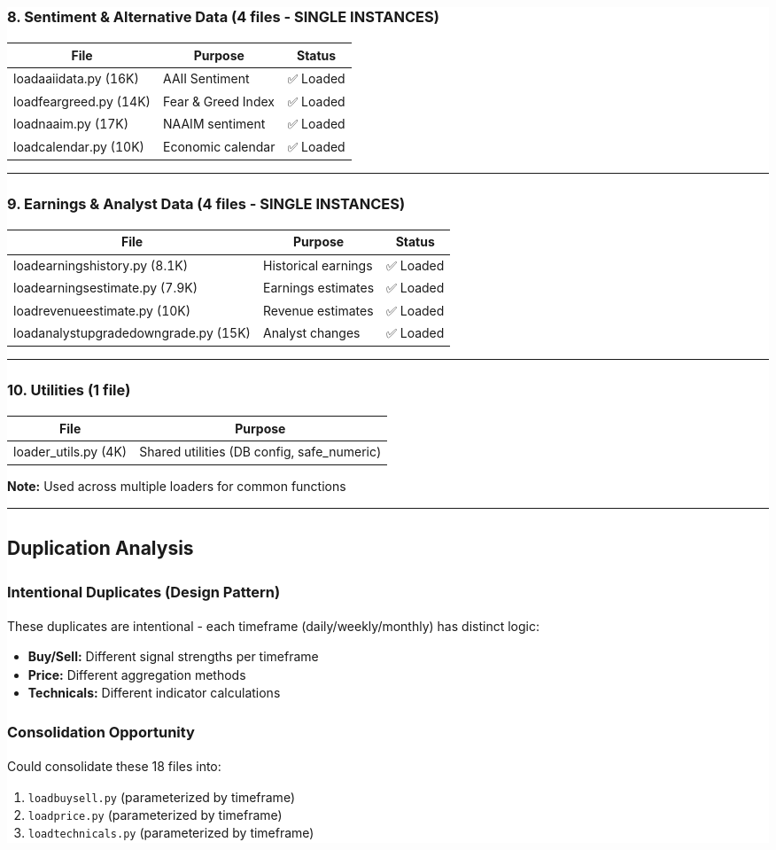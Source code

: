 ### 8. Sentiment & Alternative Data (4 files - SINGLE INSTANCES)

| File | Purpose | Status |
|------|---------|--------|
| loadaaiidata.py (16K) | AAII Sentiment | ✅ Loaded |
| loadfeargreed.py (14K) | Fear & Greed Index | ✅ Loaded |
| loadnaaim.py (17K) | NAAIM sentiment | ✅ Loaded |
| loadcalendar.py (10K) | Economic calendar | ✅ Loaded |

---

### 9. Earnings & Analyst Data (4 files - SINGLE INSTANCES)

| File | Purpose | Status |
|------|---------|--------|
| loadearningshistory.py (8.1K) | Historical earnings | ✅ Loaded |
| loadearningsestimate.py (7.9K) | Earnings estimates | ✅ Loaded |
| loadrevenueestimate.py (10K) | Revenue estimates | ✅ Loaded |
| loadanalystupgradedowngrade.py (15K) | Analyst changes | ✅ Loaded |

---

### 10. Utilities (1 file)

| File | Purpose |
|------|---------|
| loader_utils.py (4K) | Shared utilities (DB config, safe_numeric) |

**Note:** Used across multiple loaders for common functions

---

## Duplication Analysis

### Intentional Duplicates (Design Pattern)
These duplicates are intentional - each timeframe (daily/weekly/monthly) has distinct logic:
- **Buy/Sell:** Different signal strengths per timeframe
- **Price:** Different aggregation methods
- **Technicals:** Different indicator calculations

### Consolidation Opportunity
Could consolidate these 18 files into:
1. `loadbuysell.py` (parameterized by timeframe)
2. `loadprice.py` (parameterized by timeframe)
3. `loadtechnicals.py` (parameterized by timeframe)
